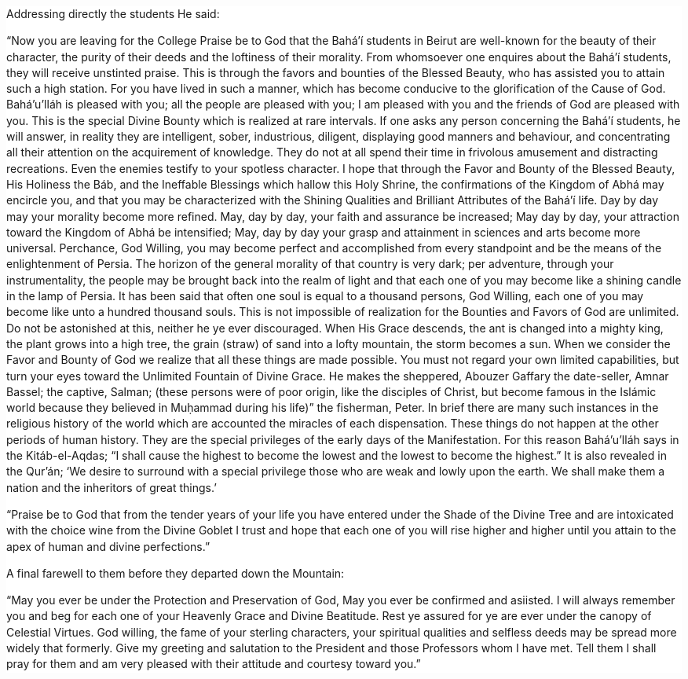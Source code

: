 Addressing directly the students He said:
 
“Now you are leaving for the College Praise be to God that the Bahá’í students in Beirut are well-known for the beauty of their character, the purity of their deeds and the loftiness of their morality. From whomsoever one enquires about the Bahá’í students, they will receive unstinted praise. This is through the favors and bounties of the Blessed Beauty, who has assisted you to attain such a high station. For you have lived in such a manner, which has become conducive to the glorification of the Cause of God. Bahá’u’lláh is pleased with you; all the people are pleased with you; I am pleased with you and the friends of God are pleased with you. This is the special Divine Bounty which is realized at rare intervals. If one asks any person concerning the Bahá’í students, he will answer, in reality they are intelligent, sober, industrious, diligent, displaying good manners and behaviour, and concentrating all their attention on the acquirement of knowledge. They do not at all spend their time in frivolous amusement and distracting recreations. Even the enemies testify to your spotless character. I hope that through the Favor and Bounty of the Blessed Beauty, His Holiness the Báb, and the Ineffable Blessings which hallow this Holy Shrine, the confirmations of the Kingdom of Abhá may encircle you, and that you may be characterized with the Shining Qualities and Brilliant Attributes of the Bahá’í life. Day by day may your morality become more refined. May, day by day, your faith and assurance be increased; May day by day, your attraction toward the Kingdom of Abhá be intensified; May, day by day your grasp and attainment in sciences and arts become more universal. Perchance, God Willing, you may become perfect and accomplished from every standpoint and be the means of the enlightenment of Persia. The horizon of the general morality of that country is very dark; per adventure, through your instrumentality, the people may be brought back into the realm of light and that each one of you may become like a shining candle in the lamp of Persia. It has been said that often one soul is equal to a thousand persons, God Willing, each one of you may become like unto a hundred thousand souls. This is not impossible of realization for the Bounties and Favors of God are unlimited. Do not be astonished at this, neither he ye ever discouraged. When His Grace descends, the ant is changed into a mighty king, the plant grows into a high tree, the grain (straw) of sand into a lofty mountain, the storm becomes a sun. When we consider the Favor and Bounty of God we realize that all these things are made possible. You must not regard your own limited capabilities, but turn your eyes toward the Unlimited Fountain of Divine Grace. He makes the sheppered, Abouzer Gaffary the date-seller, Amnar Bassel; the captive, Salman; (these persons were of poor origin, like the disciples of Christ, but become famous in the Islámic world because they believed in Muḥammad during his life)” the fisherman, Peter. In brief there are many such instances in the religious history of the world which are accounted the miracles of each dispensation. These things do not happen at the other periods of human history. They are the special privileges of the early days of the Manifestation. For this reason Bahá’u’lláh says in the Kitáb-el-Aqdas; “I shall cause the highest to become the lowest and the lowest to become the highest.” It is also revealed in the Qur’án; ‘We desire to surround with a special privilege those who are weak and lowly upon the earth. We shall make them a nation and the inheritors of great things.’  

“Praise be to God that from the tender years of your life you have entered under the Shade of the Divine Tree and are intoxicated with the choice wine from the Divine Goblet I trust and hope that each one of you will rise higher and higher until you attain to the apex of human and divine perfections.”  

A final farewell to them before they departed down the Mountain:
 
“May you ever be under the Protection and Preservation of God, May you ever be confirmed and asiisted. I will always remember you and beg for each one of your Heavenly Grace and Divine Beatitude. Rest ye assured for ye are ever under the canopy of Celestial Virtues. God willing, the fame of your sterling characters, your spiritual qualities and selfless deeds may be spread more widely that formerly. Give my greeting and salutation to the President and those Professors whom I have met. Tell them I shall pray for them and am very pleased with their attitude and courtesy toward you.”  
